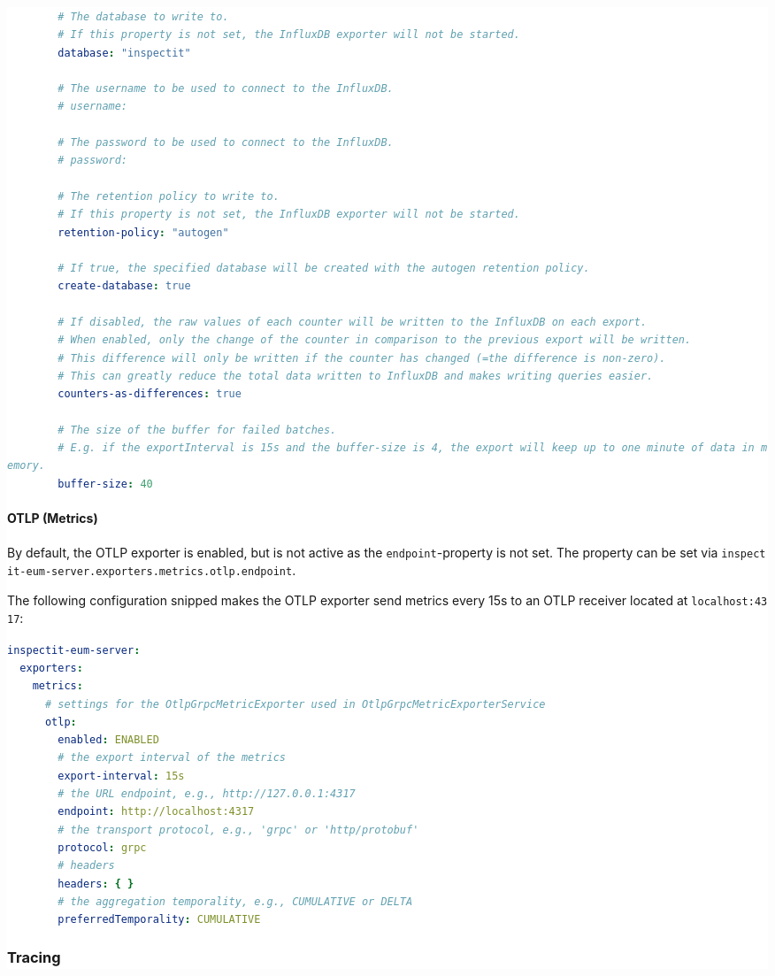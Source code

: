```YAML
        # The database to write to.
        # If this property is not set, the InfluxDB exporter will not be started.
        database: "inspectit"

        # The username to be used to connect to the InfluxDB.
        # username:

        # The password to be used to connect to the InfluxDB.
        # password:

        # The retention policy to write to.
        # If this property is not set, the InfluxDB exporter will not be started.
        retention-policy: "autogen"

        # If true, the specified database will be created with the autogen retention policy.
        create-database: true

        # If disabled, the raw values of each counter will be written to the InfluxDB on each export.
        # When enabled, only the change of the counter in comparison to the previous export will be written.
        # This difference will only be written if the counter has changed (=the difference is non-zero).
        # This can greatly reduce the total data written to InfluxDB and makes writing queries easier.
        counters-as-differences: true

        # The size of the buffer for failed batches.
        # E.g. if the exportInterval is 15s and the buffer-size is 4, the export will keep up to one minute of data in memory.
        buffer-size: 40
```

#### OTLP (Metrics)
By default, the OTLP exporter is enabled, but is not active as the `endpoint`-property is not set.
The property can be set via `inspectit-eum-server.exporters.metrics.otlp.endpoint`.

The following configuration snipped makes the OTLP exporter send metrics every 15s to an OTLP receiver located at `localhost:4317`:

```yaml
inspectit-eum-server:
  exporters:
    metrics:
      # settings for the OtlpGrpcMetricExporter used in OtlpGrpcMetricExporterService
      otlp:
        enabled: ENABLED
        # the export interval of the metrics
        export-interval: 15s
        # the URL endpoint, e.g., http://127.0.0.1:4317
        endpoint: http://localhost:4317
        # the transport protocol, e.g., 'grpc' or 'http/protobuf'
        protocol: grpc
        # headers
        headers: { }
        # the aggregation temporality, e.g., CUMULATIVE or DELTA
        preferredTemporality: CUMULATIVE
```
### Tracing
